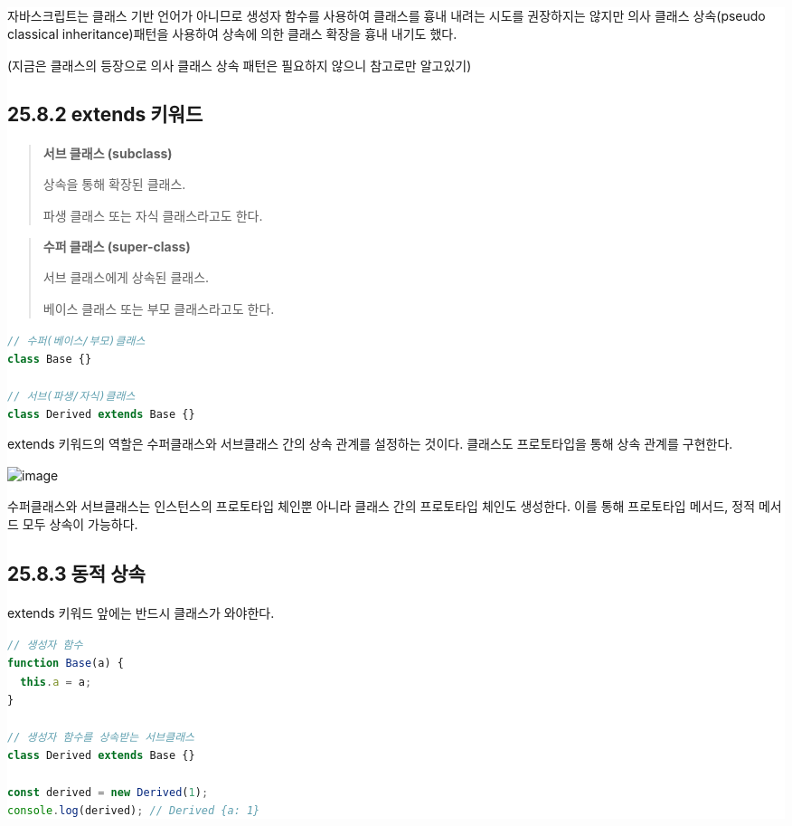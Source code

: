 자바스크립트는 클래스 기반 언어가 아니므로 생성자 함수를 사용하여 클래스를 흉내 내려는 시도를 권장하지는 않지만 의사 클래스 상속(pseudo classical inheritance)패턴을 사용하여 상속에 의한 클래스 확장을 흉내 내기도 했다.

(지금은 클래스의 등장으로 의사 클래스 상속 패턴은 필요하지 않으니 참고로만 알고있기)

## 25.8.2 extends 키워드

> **서브 클래스 (subclass)**
> 
> 
> 상속을 통해 확장된 클래스.
> 
> 파생 클래스 또는 자식 클래스라고도 한다.
> 

> **수퍼 클래스 (super-class)**
> 
> 
> 서브 클래스에게 상속된 클래스.
> 
> 베이스 클래스 또는 부모 클래스라고도 한다.
> 

```jsx
// 수퍼(베이스/부모)클래스
class Base {}

// 서브(파생/자식)클래스
class Derived extends Base {}
```

extends 키워드의 역할은 수퍼클래스와 서브클래스 간의 상속 관계를 설정하는 것이다. 클래스도 프로토타입을 통해 상속 관계를 구현한다.

![image](https://github.com/user-attachments/assets/0fc6b070-ee5e-4f7a-8004-41fe4e6f5bdc)


수퍼클래스와 서브클래스는 인스턴스의 프로토타입 체인뿐 아니라 클래스 간의 프로토타입 체인도 생성한다. 이를 통해 프로토타입 메서드, 정적 메서드 모두 상속이 가능하다.

## 25.8.3 동적 상속

extends 키워드 앞에는 반드시 클래스가 와야한다.

```jsx
// 생성자 함수
function Base(a) {
  this.a = a;
}

// 생성자 함수를 상속받는 서브클래스
class Derived extends Base {}

const derived = new Derived(1);
console.log(derived); // Derived {a: 1}
```
